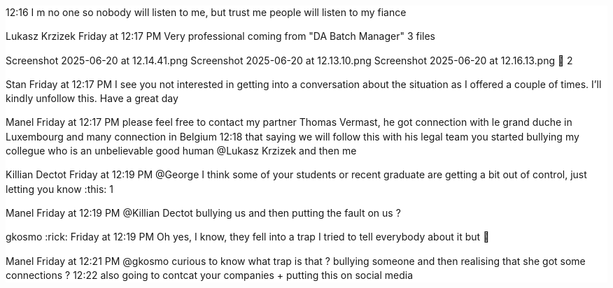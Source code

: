 12:16
I m no one so nobody will listen to me, but trust me people will listen to my fiance


Lukasz Krzizek
  Friday at 12:17 PM
Very professional coming from "DA Batch Manager"
3 files
 
Screenshot 2025-06-20 at 12.14.41.png
Screenshot 2025-06-20 at 12.13.10.png
Screenshot 2025-06-20 at 12.16.13.png
:100:
2



Stan
  Friday at 12:17 PM
I see you not interested in getting into a conversation about the situation as I offered a couple of times. I’ll kindly unfollow this. Have a great day


Manel
  Friday at 12:17 PM
please feel free to contact my partner
Thomas Vermast, he got connection with le grand duche in Luxembourg and many connection in Belgium
12:18
that saying we will follow this with his legal team
you started bullying my collegue who is an unbelievable good human 
@Lukasz Krzizek
 and then me


Killian Dectot
  Friday at 12:19 PM
@George
 I think some of your students or recent graduate are getting a bit out of control, just letting you know
:this:
1



Manel
  Friday at 12:19 PM
@Killian Dectot
 bullying us and then putting the fault on us ?


gkosmo
:rick:  Friday at 12:19 PM
Oh yes, I know, they fell into a trap
I tried to tell everybody about it but :shrug:


Manel
  Friday at 12:21 PM
@gkosmo
 curious to know what trap is that ? bullying someone and then realising that she got some connections ?
12:22
also going to contcat your companies + putting this on social media
